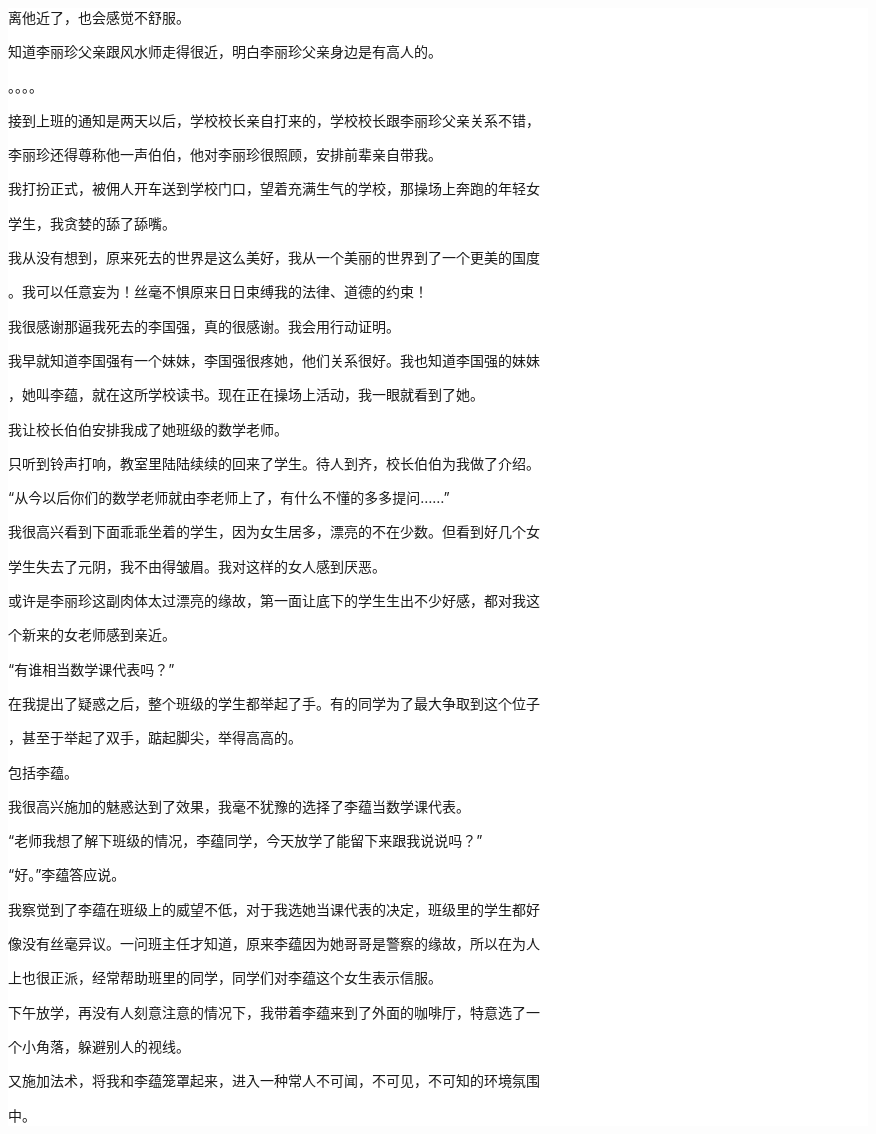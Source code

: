 离他近了，也会感觉不舒服。

知道李丽珍父亲跟风水师走得很近，明白李丽珍父亲身边是有高人的。

。。。。

接到上班的通知是两天以后，学校校长亲自打来的，学校校长跟李丽珍父亲关系不错，

李丽珍还得尊称他一声伯伯，他对李丽珍很照顾，安排前辈亲自带我。

我打扮正式，被佣人开车送到学校门口，望着充满生气的学校，那操场上奔跑的年轻女

学生，我贪婪的舔了舔嘴。

我从没有想到，原来死去的世界是这么美好，我从一个美丽的世界到了一个更美的国度

。我可以任意妄为！丝毫不惧原来日日束缚我的法律、道德的约束！

我很感谢那逼我死去的李国强，真的很感谢。我会用行动证明。

我早就知道李国强有一个妹妹，李国强很疼她，他们关系很好。我也知道李国强的妹妹

，她叫李蕴，就在这所学校读书。现在正在操场上活动，我一眼就看到了她。

我让校长伯伯安排我成了她班级的数学老师。

只听到铃声打响，教室里陆陆续续的回来了学生。待人到齐，校长伯伯为我做了介绍。

“从今以后你们的数学老师就由李老师上了，有什么不懂的多多提问……”

我很高兴看到下面乖乖坐着的学生，因为女生居多，漂亮的不在少数。但看到好几个女

学生失去了元阴，我不由得皱眉。我对这样的女人感到厌恶。

或许是李丽珍这副肉体太过漂亮的缘故，第一面让底下的学生生出不少好感，都对我这

个新来的女老师感到亲近。

“有谁相当数学课代表吗？”

在我提出了疑惑之后，整个班级的学生都举起了手。有的同学为了最大争取到这个位子

，甚至于举起了双手，踮起脚尖，举得高高的。

包括李蕴。

我很高兴施加的魅惑达到了效果，我毫不犹豫的选择了李蕴当数学课代表。

“老师我想了解下班级的情况，李蕴同学，今天放学了能留下来跟我说说吗？”

“好。”李蕴答应说。

我察觉到了李蕴在班级上的威望不低，对于我选她当课代表的决定，班级里的学生都好

像没有丝毫异议。一问班主任才知道，原来李蕴因为她哥哥是警察的缘故，所以在为人

上也很正派，经常帮助班里的同学，同学们对李蕴这个女生表示信服。

下午放学，再没有人刻意注意的情况下，我带着李蕴来到了外面的咖啡厅，特意选了一

个小角落，躲避别人的视线。

又施加法术，将我和李蕴笼罩起来，进入一种常人不可闻，不可见，不可知的环境氛围

中。
